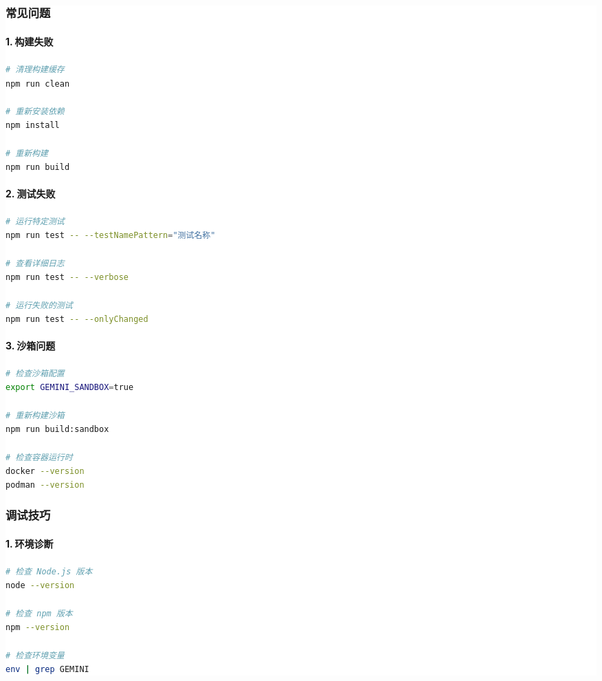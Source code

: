 ### 常见问题

#### 1. 构建失败
```bash
# 清理构建缓存
npm run clean

# 重新安装依赖
npm install

# 重新构建
npm run build
```

#### 2. 测试失败
```bash
# 运行特定测试
npm run test -- --testNamePattern="测试名称"

# 查看详细日志
npm run test -- --verbose

# 运行失败的测试
npm run test -- --onlyChanged
```

#### 3. 沙箱问题
```bash
# 检查沙箱配置
export GEMINI_SANDBOX=true

# 重新构建沙箱
npm run build:sandbox

# 检查容器运行时
docker --version
podman --version
```

### 调试技巧

#### 1. 环境诊断
```bash
# 检查 Node.js 版本
node --version

# 检查 npm 版本
npm --version

# 检查环境变量
env | grep GEMINI
```

